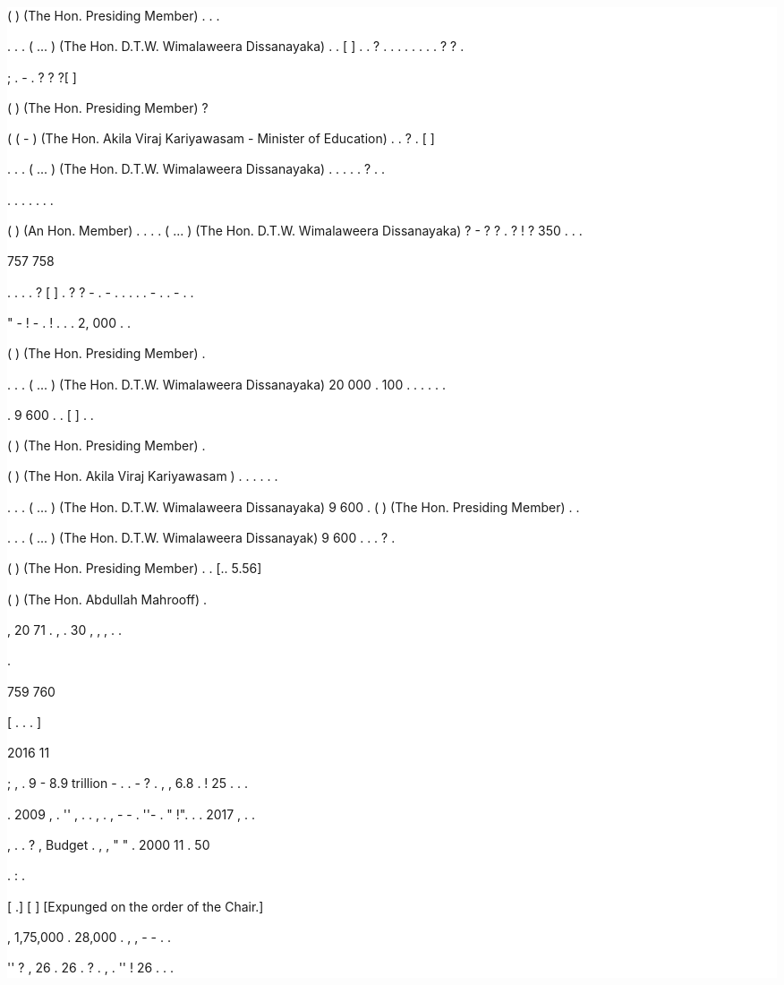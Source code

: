 ( ) (The Hon. Presiding Member) . . .

. . . ( ... ) (The Hon. D.T.W. Wimalaweera Dissanayaka) . . [ ] . . ? . . . . . . . . ? ? .

; . - . ? ? ?[ ]

( ) (The Hon. Presiding Member) ?

( ( - ) (The Hon. Akila Viraj Kariyawasam - Minister of Education) . . ? . [ ]

. . . ( ... ) (The Hon. D.T.W. Wimalaweera Dissanayaka) . . . . . ? . .

. . . . . . .

( ) (An Hon. Member) . . . . ( ... ) (The Hon. D.T.W. Wimalaweera Dissanayaka) ? - ? ? . ? ! ? 350 . . .

757 758

. . . . ? [ ] . ? ? - . - . . . . . - . . - . .

" - ! - . ! . . . 2, 000 . .

( ) (The Hon. Presiding Member) .

. . . ( ... ) (The Hon. D.T.W. Wimalaweera Dissanayaka) 20 000 . 100 . . . . . .

. 9 600 . . [ ] . .

( ) (The Hon. Presiding Member) .

( ) (The Hon. Akila Viraj Kariyawasam ) . . . . . .

. . . ( ... ) (The Hon. D.T.W. Wimalaweera Dissanayaka) 9 600 . ( ) (The Hon. Presiding Member) . .

. . . ( ... ) (The Hon. D.T.W. Wimalaweera Dissanayak) 9 600 . . . ? .

( ) (The Hon. Presiding Member) . . [.. 5.56]

( ) (The Hon. Abdullah Mahrooff) .

, 20 71 . , . 30 , , , . .

.

759 760

[ . . . ]

2016 11

; , . 9 - 8.9 trillion - . . - ? . , , 6.8 . ! 25 . . .

. 2009 , . '' , . . , . , - - . ''- . " !". . . 2017 , . .

, . . ? , Budget . , , " " . 2000 11 . 50

. : .

[ .] [ ] [Expunged on the order of the Chair.]

, 1,75,000 . 28,000 . , , - - . .

'' ? , 26 . 26 . ? . , . '' ! 26 . . .
